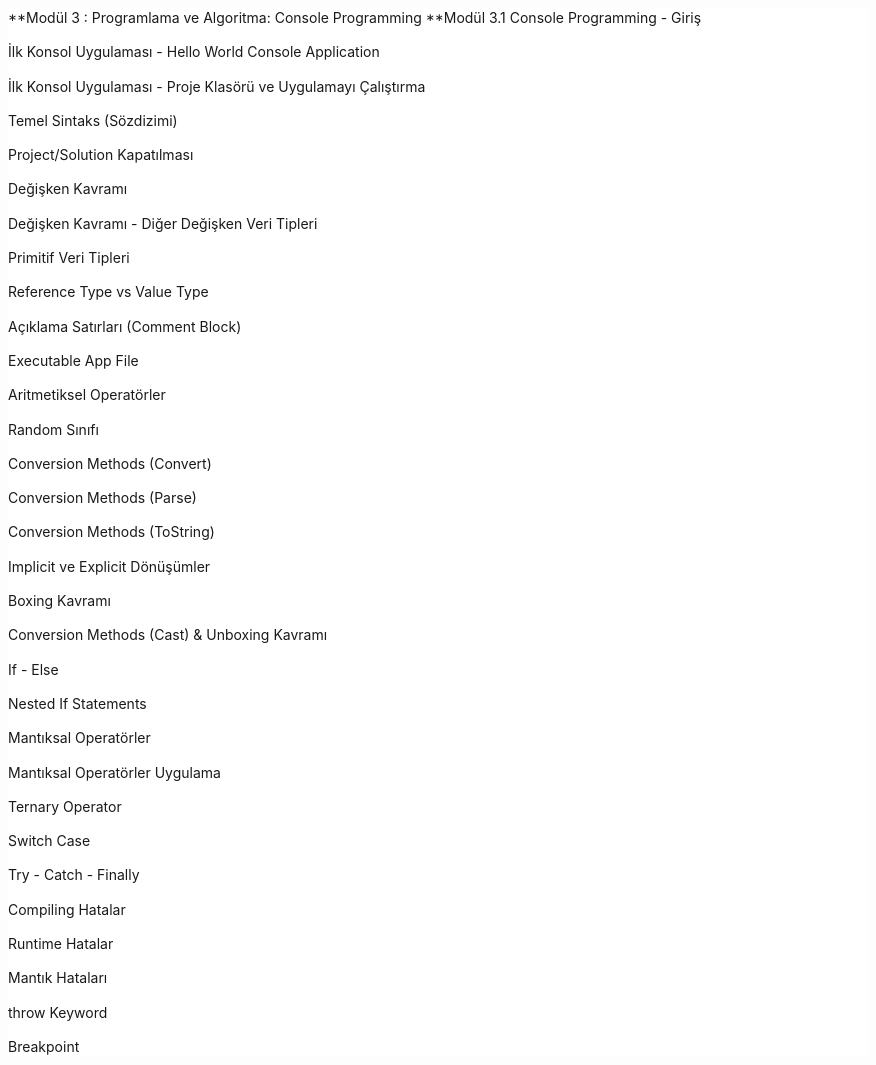 

**Modül 3 : Programlama ve Algoritma: Console Programming
**Modül 3.1
Console Programming - Giriş

İlk Konsol Uygulaması - Hello World Console Application

İlk Konsol Uygulaması - Proje Klasörü ve Uygulamayı Çalıştırma

Temel Sintaks (Sözdizimi)

Project/Solution Kapatılması

Değişken Kavramı

Değişken Kavramı - Diğer Değişken Veri Tipleri

Primitif Veri Tipleri

Reference Type vs Value Type

Açıklama Satırları (Comment Block)

Executable App File

Aritmetiksel Operatörler

Random Sınıfı

Conversion Methods (Convert)

Conversion Methods (Parse)

Conversion Methods (ToString)

Implicit ve Explicit Dönüşümler

Boxing Kavramı

Conversion Methods (Cast) & Unboxing Kavramı

If - Else

Nested If Statements

Mantıksal Operatörler

Mantıksal Operatörler Uygulama

Ternary Operator

Switch Case

Try - Catch - Finally

Compiling Hatalar

Runtime Hatalar

Mantık Hataları

throw Keyword

Breakpoint
